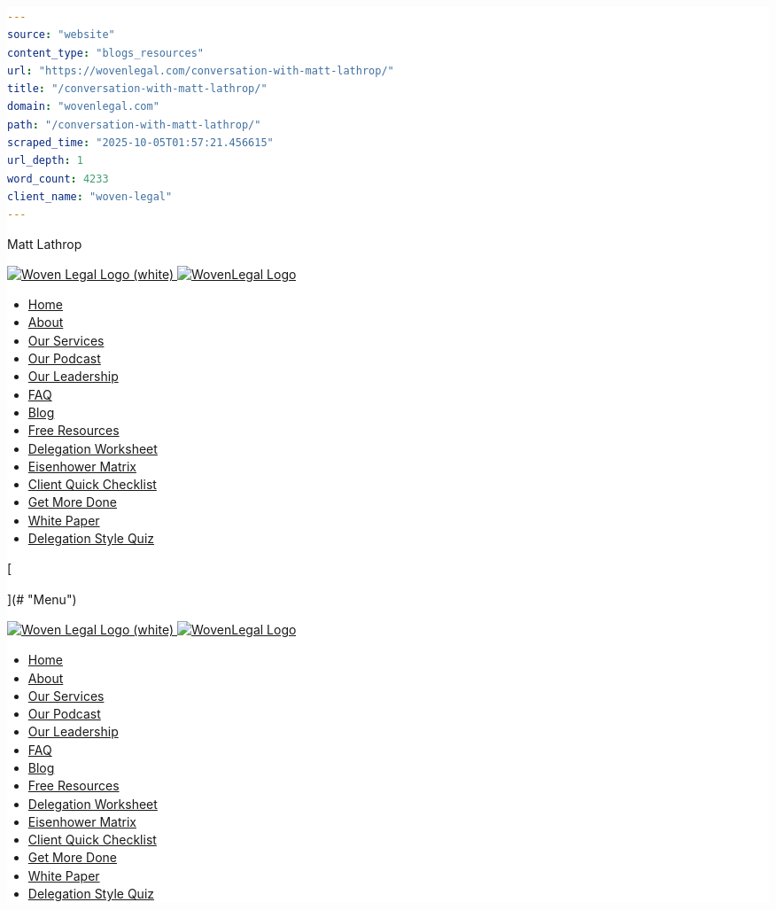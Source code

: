 ```yaml
---
source: "website"
content_type: "blogs_resources"
url: "https://wovenlegal.com/conversation-with-matt-lathrop/"
title: "/conversation-with-matt-lathrop/"
domain: "wovenlegal.com"
path: "/conversation-with-matt-lathrop/"
scraped_time: "2025-10-05T01:57:21.456615"
url_depth: 1
word_count: 4233
client_name: "woven-legal"
---
```


Matt Lathrop

[![Woven Legal Logo (white)](https://wovenlegal.com/wp-content/uploads/2025/02/image-10.png) ![WovenLegal Logo](https://wovenlegal.com/wp-content/uploads/2025/02/WL-EG-1.png)](https://wovenlegal.com/)

*   [Home](https://wovenlegal.com/#page-top)
*   [About](#)
*   [Our Services](/#about)
*   [Our Podcast](https://wovenlegal.com/podcast/)
*   [Our Leadership](https://wovenlegal.com/leadership/)
*   [FAQ](https://wovenlegal.com/faq/)
*   [Blog](/#custom)
*   [Free Resources](#)
*   [Delegation Worksheet](/attorney-delegation-worksheet)
*   [Eisenhower Matrix](/eisenhower-matrix)
*   [Client Quick Checklist](/quick-client-checklist)
*   [Get More Done](https://wovenlegal.com/wp-content/uploads/2024/09/Get-More-Done.pdf)
*   [White Paper](https://wovenlegal.com/wp-content/uploads/2024/09/FINAL-WL-White-Paper.pdf)
*   [Delegation Style Quiz](https://wovenlegal.outgrow.us/wovenlegal-41)

[

](# "Menu")

[![Woven Legal Logo (white)](https://wovenlegal.com/wp-content/uploads/2025/02/image-10.png) ![WovenLegal Logo](https://wovenlegal.com/wp-content/uploads/2025/02/WL-EG-1.png)](https://wovenlegal.com/)

*   [Home](https://wovenlegal.com/#page-top)
*   [About](#)
*   [Our Services](/#about)
*   [Our Podcast](https://wovenlegal.com/podcast/)
*   [Our Leadership](https://wovenlegal.com/leadership/)
*   [FAQ](https://wovenlegal.com/faq/)
*   [Blog](/#custom)
*   [Free Resources](#)
*   [Delegation Worksheet](/attorney-delegation-worksheet)
*   [Eisenhower Matrix](/eisenhower-matrix)
*   [Client Quick Checklist](/quick-client-checklist)
*   [Get More Done](https://wovenlegal.com/wp-content/uploads/2024/09/Get-More-Done.pdf)
*   [White Paper](https://wovenlegal.com/wp-content/uploads/2024/09/FINAL-WL-White-Paper.pdf)
*   [Delegation Style Quiz](https://wovenlegal.outgrow.us/wovenlegal-41)
